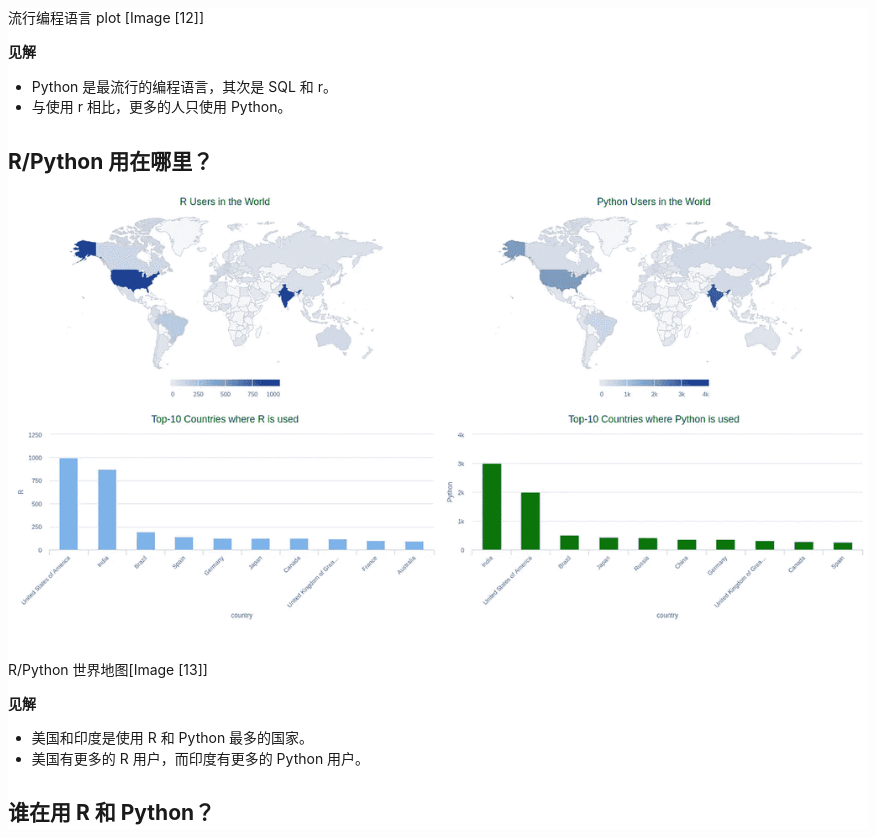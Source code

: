 流行编程语言 plot [Image [12]]

**见解**

*   Python 是最流行的编程语言，其次是 SQL 和 r。
*   与使用 r 相比，更多的人只使用 Python。

## R/Python 用在哪里？

![](img/379813c45ab12c3a680000bf49b273ae.png)

R/Python 世界地图[Image [13]]

**见解**

*   美国和印度是使用 R 和 Python 最多的国家。
*   美国有更多的 R 用户，而印度有更多的 Python 用户。

## 谁在用 R 和 Python？
